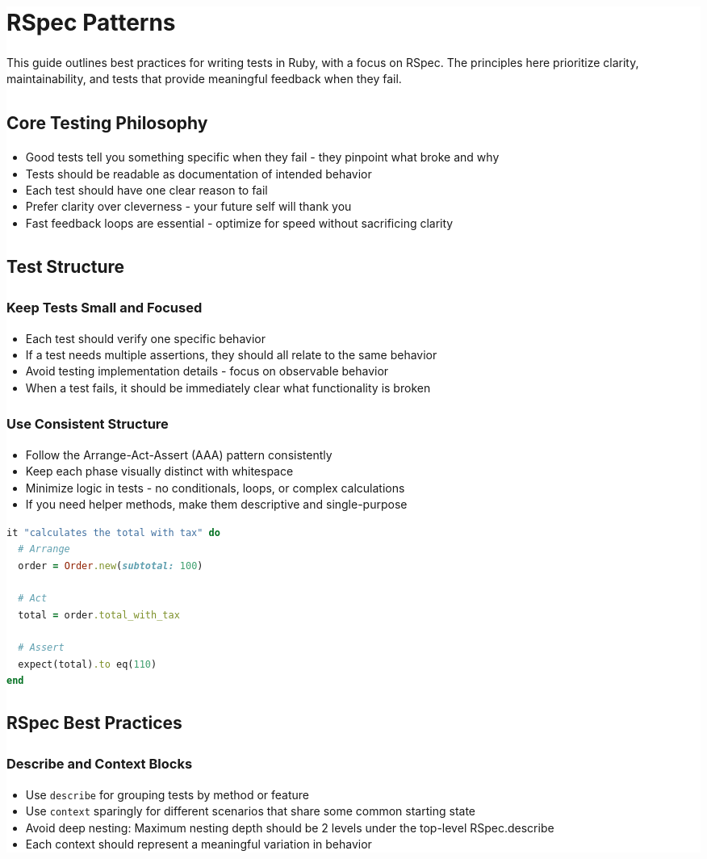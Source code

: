 # RSpec Patterns

This guide outlines best practices for writing tests in Ruby, with a focus on RSpec. The principles here prioritize clarity, maintainability, and tests that provide meaningful feedback when they fail.

## Core Testing Philosophy

* Good tests tell you something specific when they fail - they pinpoint what broke and why
* Tests should be readable as documentation of intended behavior
* Each test should have one clear reason to fail
* Prefer clarity over cleverness - your future self will thank you
* Fast feedback loops are essential - optimize for speed without sacrificing clarity

## Test Structure

### Keep Tests Small and Focused

* Each test should verify one specific behavior
* If a test needs multiple assertions, they should all relate to the same behavior
* Avoid testing implementation details - focus on observable behavior
* When a test fails, it should be immediately clear what functionality is broken

### Use Consistent Structure

* Follow the Arrange-Act-Assert (AAA) pattern consistently
* Keep each phase visually distinct with whitespace
* Minimize logic in tests - no conditionals, loops, or complex calculations
* If you need helper methods, make them descriptive and single-purpose

```ruby
it "calculates the total with tax" do
  # Arrange
  order = Order.new(subtotal: 100)

  # Act
  total = order.total_with_tax

  # Assert
  expect(total).to eq(110)
end
```

## RSpec Best Practices

### Describe and Context Blocks

* Use `describe` for grouping tests by method or feature
* Use `context` sparingly for different scenarios that share some common starting state
* Avoid deep nesting: Maximum nesting depth should be 2 levels under the top-level RSpec.describe
* Each context should represent a meaningful variation in behavior
